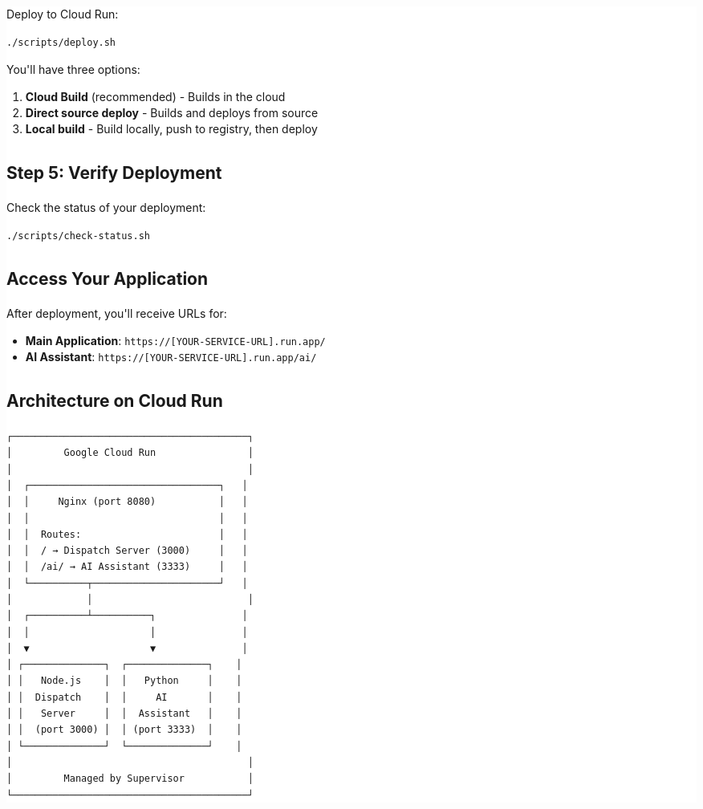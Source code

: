Deploy to Cloud Run:

```bash
./scripts/deploy.sh
```

You'll have three options:
1. **Cloud Build** (recommended) - Builds in the cloud
2. **Direct source deploy** - Builds and deploys from source
3. **Local build** - Build locally, push to registry, then deploy

## Step 5: Verify Deployment

Check the status of your deployment:

```bash
./scripts/check-status.sh
```

## Access Your Application

After deployment, you'll receive URLs for:
- **Main Application**: `https://[YOUR-SERVICE-URL].run.app/`
- **AI Assistant**: `https://[YOUR-SERVICE-URL].run.app/ai/`

## Architecture on Cloud Run

```
┌─────────────────────────────────────────┐
│         Google Cloud Run                │
│                                         │
│  ┌─────────────────────────────────┐   │
│  │     Nginx (port 8080)           │   │
│  │                                 │   │
│  │  Routes:                        │   │
│  │  / → Dispatch Server (3000)     │   │
│  │  /ai/ → AI Assistant (3333)     │   │
│  └──────────┬──────────────────────┘   │
│             │                           │
│  ┌──────────┴──────────┐               │
│  │                     │               │
│  ▼                     ▼               │
│ ┌──────────────┐  ┌──────────────┐    │
│ │   Node.js    │  │   Python     │    │
│ │  Dispatch    │  │     AI       │    │
│ │   Server     │  │  Assistant   │    │
│ │  (port 3000) │  │ (port 3333)  │    │
│ └──────────────┘  └──────────────┘    │
│                                         │
│         Managed by Supervisor           │
└─────────────────────────────────────────┘
```
